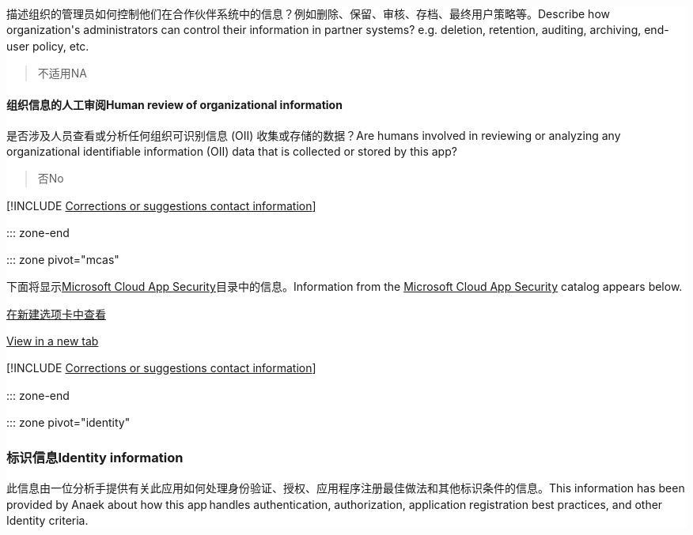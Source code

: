 <span data-ttu-id="2febc-147">描述组织的管理员如何控制他们在合作伙伴系统中的信息？例如删除、保留、审核、存档、最终用户策略等。</span><span class="sxs-lookup"><span data-stu-id="2febc-147">Describe how organization's administrators can control their information in partner systems? e.g. deletion, retention, auditing, archiving, end-user policy, etc.</span></span>

><span data-ttu-id="2febc-148">不适用</span><span class="sxs-lookup"><span data-stu-id="2febc-148">NA</span></span>

#### <a name="human-review-of-organizational-information"></a><span data-ttu-id="2febc-149">组织信息的人工审阅</span><span class="sxs-lookup"><span data-stu-id="2febc-149">Human review of organizational information</span></span>

<span data-ttu-id="2febc-150">是否涉及人员查看或分析任何组织可识别信息 (OII) 收集或存储的数据？</span><span class="sxs-lookup"><span data-stu-id="2febc-150">Are humans involved in reviewing or analyzing any organizational identifiable information (OII) data that is collected or stored by this app?</span></span>

><span data-ttu-id="2febc-151">否</span><span class="sxs-lookup"><span data-stu-id="2febc-151">No</span></span>

[!INCLUDE [Corrections or suggestions contact information](../includes/corrections-or-suggestions.md)]

::: zone-end

::: zone pivot="mcas"

<span data-ttu-id="2febc-152">下面将显示[Microsoft Cloud App Security](https://www.microsoft.com/enterprise-mobility-security/cloud-app-security)目录中的信息。</span><span class="sxs-lookup"><span data-stu-id="2febc-152">Information from the [Microsoft Cloud App Security](https://www.microsoft.com/enterprise-mobility-security/cloud-app-security) catalog appears below.</span></span>

<iframe height='1020' title='<span data-ttu-id="2febc-153">Microsoft Cloud App Security信息</span><span class="sxs-lookup"><span data-stu-id="2febc-153">Microsoft Cloud App Security Information</span></span>' src='https://appmcasinfoprod.azurewebsites.net/#/dashboard/35980' frameborder='no' style='width: 100%;'></iframe><span data-ttu-id="2febc-154">

<a href="https://appmcasinfoprod.azurewebsites.net/#/dashboard/35980" target="_blank">在新建选项卡中查看</a></span><span class="sxs-lookup"><span data-stu-id="2febc-154">

<a href="https://appmcasinfoprod.azurewebsites.net/#/dashboard/35980" target="_blank">View in a new tab</a></span></span>

[!INCLUDE [Corrections or suggestions contact information](../includes/corrections-or-suggestions.md)]

::: zone-end

::: zone pivot="identity"

### <a name="identity-information"></a><span data-ttu-id="2febc-155">标识信息</span><span class="sxs-lookup"><span data-stu-id="2febc-155">Identity information</span></span>

<span data-ttu-id="2febc-156">此信息由一位分析手提供有关此应用如何处理身份验证、授权、应用程序注册最佳做法和其他标识条件的信息。</span><span class="sxs-lookup"><span data-stu-id="2febc-156">This information has been provided by Anaek about how this app handles authentication, authorization, application registration best practices, and other Identity criteria.</span></span>
